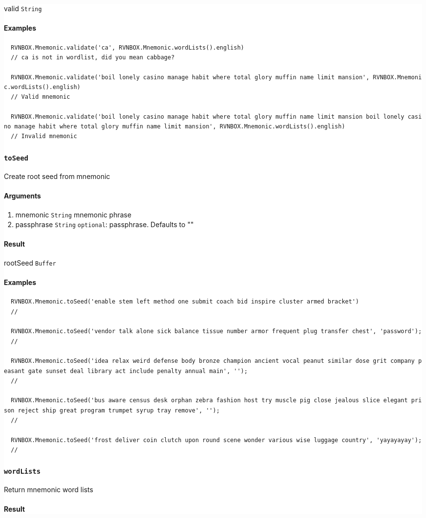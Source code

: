 valid `String`

#### Examples

      RVNBOX.Mnemonic.validate('ca', RVNBOX.Mnemonic.wordLists().english)
      // ca is not in wordlist, did you mean cabbage?

      RVNBOX.Mnemonic.validate('boil lonely casino manage habit where total glory muffin name limit mansion', RVNBOX.Mnemonic.wordLists().english)
      // Valid mnemonic

      RVNBOX.Mnemonic.validate('boil lonely casino manage habit where total glory muffin name limit mansion boil lonely casino manage habit where total glory muffin name limit mansion', RVNBOX.Mnemonic.wordLists().english)
      // Invalid mnemonic

### `toSeed`

Create root seed from mnemonic

#### Arguments

1.  mnemonic `String` mnemonic phrase
2.  passphrase `String` `optional`: passphrase. Defaults to ""

#### Result

rootSeed `Buffer`

#### Examples

      RVNBOX.Mnemonic.toSeed('enable stem left method one submit coach bid inspire cluster armed bracket')
      //

      RVNBOX.Mnemonic.toSeed('vendor talk alone sick balance tissue number armor frequent plug transfer chest', 'password');
      //

      RVNBOX.Mnemonic.toSeed('idea relax weird defense body bronze champion ancient vocal peanut similar dose grit company peasant gate sunset deal library act include penalty annual main', '');
      //

      RVNBOX.Mnemonic.toSeed('bus aware census desk orphan zebra fashion host try muscle pig close jealous slice elegant prison reject ship great program trumpet syrup tray remove', '');
      //

      RVNBOX.Mnemonic.toSeed('frost deliver coin clutch upon round scene wonder various wise luggage country', 'yayayayay');
      //

### `wordLists`

Return mnemonic word lists

#### Result
